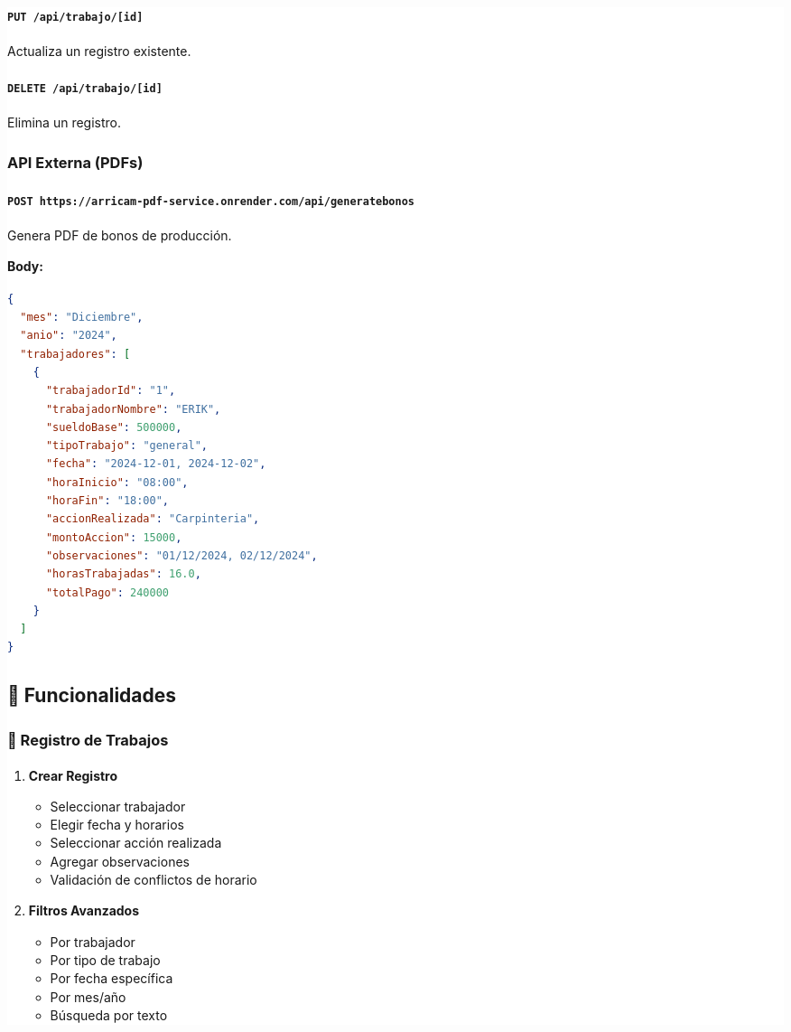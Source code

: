 #### `PUT /api/trabajo/[id]`
Actualiza un registro existente.

#### `DELETE /api/trabajo/[id]`
Elimina un registro.

### API Externa (PDFs)

#### `POST https://arricam-pdf-service.onrender.com/api/generatebonos`
Genera PDF de bonos de producción.

**Body:**
```json
{
  "mes": "Diciembre",
  "anio": "2024",
  "trabajadores": [
    {
      "trabajadorId": "1",
      "trabajadorNombre": "ERIK",
      "sueldoBase": 500000,
      "tipoTrabajo": "general",
      "fecha": "2024-12-01, 2024-12-02",
      "horaInicio": "08:00",
      "horaFin": "18:00",
      "accionRealizada": "Carpinteria",
      "montoAccion": 15000,
      "observaciones": "01/12/2024, 02/12/2024",
      "horasTrabajadas": 16.0,
      "totalPago": 240000
    }
  ]
}
```

## 🎯 Funcionalidades

### 📝 Registro de Trabajos

1. **Crear Registro**
   - Seleccionar trabajador
   - Elegir fecha y horarios
   - Seleccionar acción realizada
   - Agregar observaciones
   - Validación de conflictos de horario

2. **Filtros Avanzados**
   - Por trabajador
   - Por tipo de trabajo
   - Por fecha específica
   - Por mes/año
   - Búsqueda por texto
